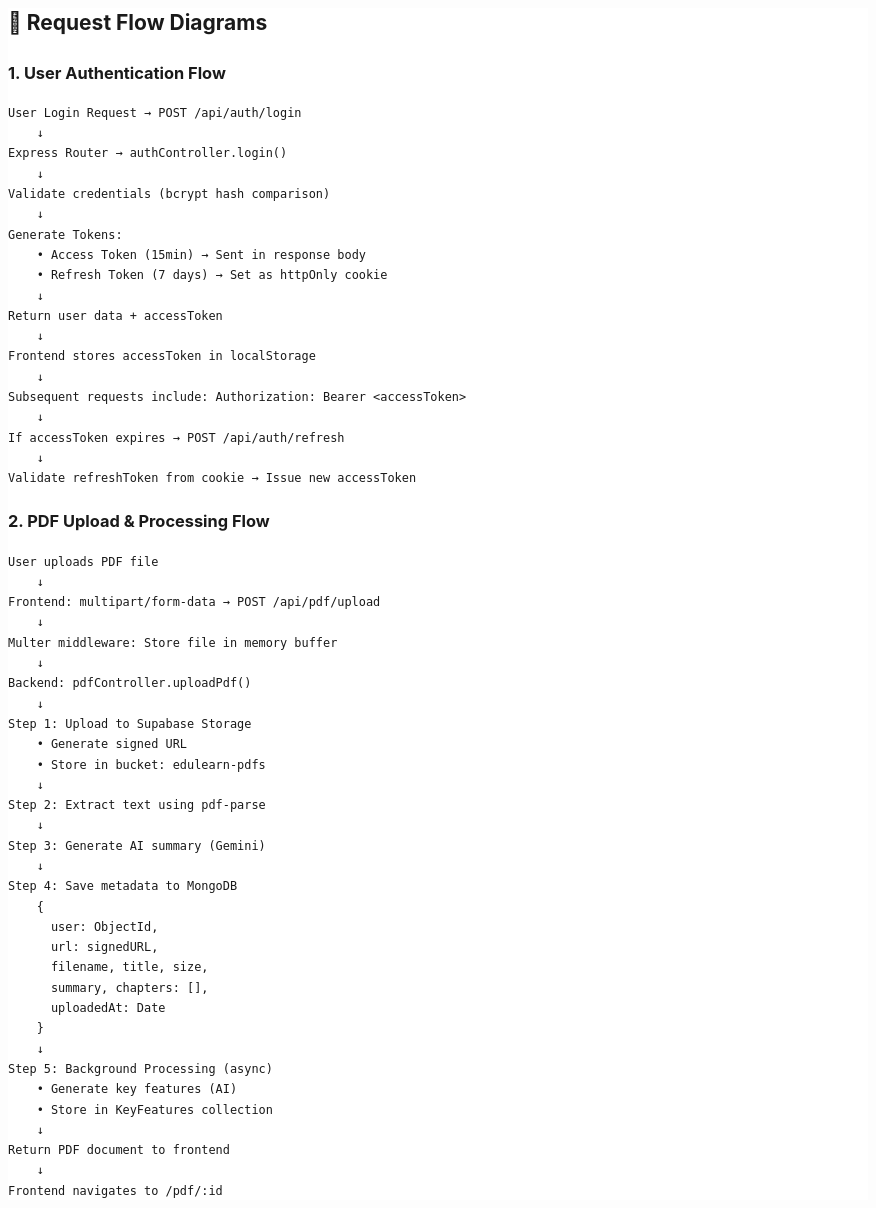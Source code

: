 
## 🔄 Request Flow Diagrams

### 1. User Authentication Flow

```
User Login Request → POST /api/auth/login
    ↓
Express Router → authController.login()
    ↓
Validate credentials (bcrypt hash comparison)
    ↓
Generate Tokens:
    • Access Token (15min) → Sent in response body
    • Refresh Token (7 days) → Set as httpOnly cookie
    ↓
Return user data + accessToken
    ↓
Frontend stores accessToken in localStorage
    ↓
Subsequent requests include: Authorization: Bearer <accessToken>
    ↓
If accessToken expires → POST /api/auth/refresh
    ↓
Validate refreshToken from cookie → Issue new accessToken
```

### 2. PDF Upload & Processing Flow

```
User uploads PDF file
    ↓
Frontend: multipart/form-data → POST /api/pdf/upload
    ↓
Multer middleware: Store file in memory buffer
    ↓
Backend: pdfController.uploadPdf()
    ↓
Step 1: Upload to Supabase Storage
    • Generate signed URL
    • Store in bucket: edulearn-pdfs
    ↓
Step 2: Extract text using pdf-parse
    ↓
Step 3: Generate AI summary (Gemini)
    ↓
Step 4: Save metadata to MongoDB
    {
      user: ObjectId,
      url: signedURL,
      filename, title, size,
      summary, chapters: [],
      uploadedAt: Date
    }
    ↓
Step 5: Background Processing (async)
    • Generate key features (AI)
    • Store in KeyFeatures collection
    ↓
Return PDF document to frontend
    ↓
Frontend navigates to /pdf/:id
```
